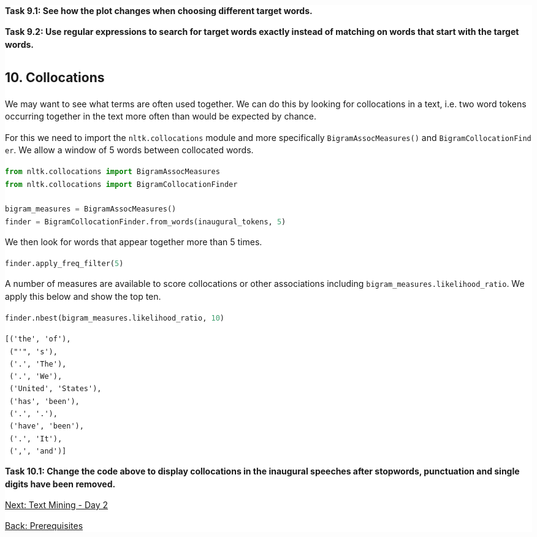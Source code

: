 __Task 9.1: See how the plot changes when choosing different target words.__

__Task 9.2: Use regular expressions to search for target words exactly instead of matching on words that start with the target words.__

## 10. Collocations

We may want to see what terms are often used together. We can do this by looking for collocations in a text, i.e. two word tokens occurring together in the text more often than would be expected by chance.

For this we need to import the ```nltk.collocations``` module and more specifically ```BigramAssocMeasures()``` and ```BigramCollocationFinder```. We allow a window of 5 words between collocated words.


```python
from nltk.collocations import BigramAssocMeasures
from nltk.collocations import BigramCollocationFinder

bigram_measures = BigramAssocMeasures()
finder = BigramCollocationFinder.from_words(inaugural_tokens, 5)
```

We then look for words that appear together more than 5 times.


```python
finder.apply_freq_filter(5)
```

A number of measures are available to score collocations or other associations including ```bigram_measures.likelihood_ratio```. We apply this below and show the top ten.


```python
finder.nbest(bigram_measures.likelihood_ratio, 10)
```




    [('the', 'of'),
     ("'", 's'),
     ('.', 'The'),
     ('.', 'We'),
     ('United', 'States'),
     ('has', 'been'),
     ('.', '.'),
     ('have', 'been'),
     ('.', 'It'),
     (',', 'and')]



__Task 10.1: Change the code above to display collocations in the inaugural speeches after stopwords, punctuation and single digits have been removed.__

[Next: Text Mining - Day 2](http://htmlpreview.github.io/?https://github.com/bea-alex/text-mining-course/blob/master/text-mining-day2.html)

[Back: Prerequisites](http://htmlpreview.github.io/?https://github.com/bea-alex/text-mining-course/blob/master/prerequisites.html)
